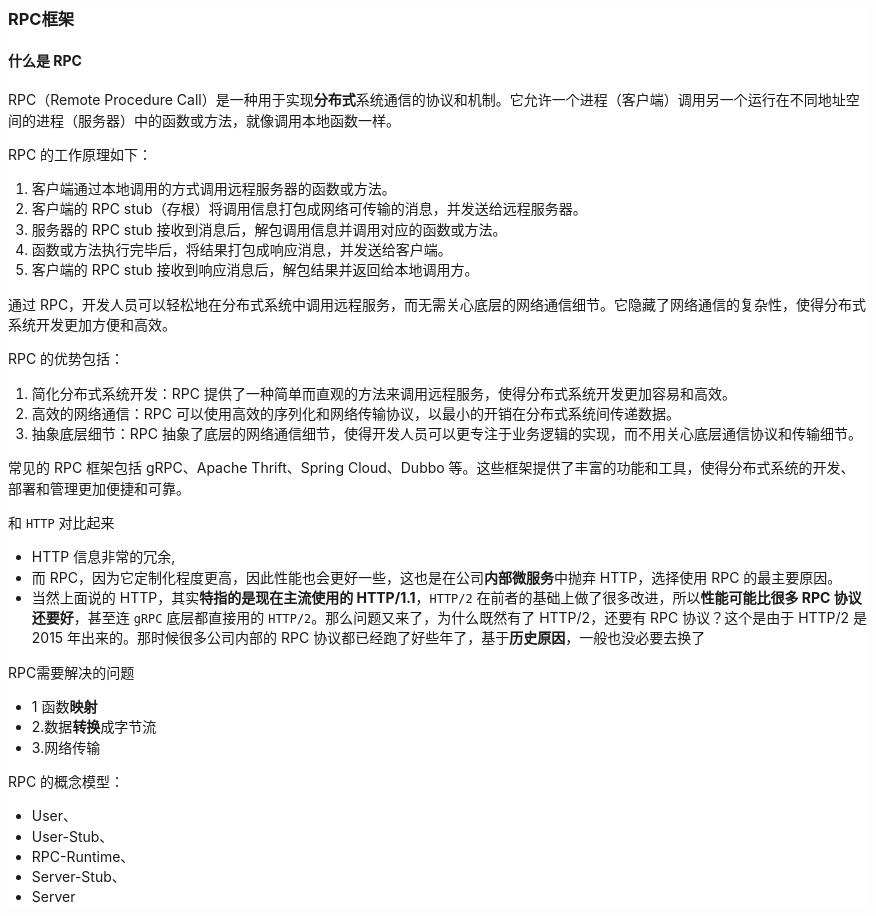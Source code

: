 

















### RPC框架

#### 什么是 RPC

RPC（Remote Procedure Call）是一种用于实现**分布式**系统通信的协议和机制。它允许一个进程（客户端）调用另一个运行在不同地址空间的进程（服务器）中的函数或方法，就像调用本地函数一样。

RPC 的工作原理如下：

1. 客户端通过本地调用的方式调用远程服务器的函数或方法。
2. 客户端的 RPC stub（存根）将调用信息打包成网络可传输的消息，并发送给远程服务器。
3. 服务器的 RPC stub 接收到消息后，解包调用信息并调用对应的函数或方法。
4. 函数或方法执行完毕后，将结果打包成响应消息，并发送给客户端。
5. 客户端的 RPC stub 接收到响应消息后，解包结果并返回给本地调用方。

通过 RPC，开发人员可以轻松地在分布式系统中调用远程服务，而无需关心底层的网络通信细节。它隐藏了网络通信的复杂性，使得分布式系统开发更加方便和高效。

RPC 的优势包括：

1. 简化分布式系统开发：RPC 提供了一种简单而直观的方法来调用远程服务，使得分布式系统开发更加容易和高效。
2. 高效的网络通信：RPC 可以使用高效的序列化和网络传输协议，以最小的开销在分布式系统间传递数据。
3. 抽象底层细节：RPC 抽象了底层的网络通信细节，使得开发人员可以更专注于业务逻辑的实现，而不用关心底层通信协议和传输细节。

常见的 RPC 框架包括 gRPC、Apache Thrift、Spring Cloud、Dubbo 等。这些框架提供了丰富的功能和工具，使得分布式系统的开发、部署和管理更加便捷和可靠。



和 `HTTP` 对比起来

- HTTP 信息非常的冗余, 
- 而 RPC，因为它定制化程度更高，因此性能也会更好一些，这也是在公司**内部微服务**中抛弃 HTTP，选择使用 RPC 的最主要原因。
- 当然上面说的 HTTP，其实**特指的是现在主流使用的 HTTP/1.1**，`HTTP/2` 在前者的基础上做了很多改进，所以**性能可能比很多 RPC 协议还要好**，甚至连 `gRPC` 底层都直接用的 `HTTP/2`。那么问题又来了，为什么既然有了 HTTP/2，还要有 RPC 协议？这个是由于 HTTP/2 是 2015 年出来的。那时候很多公司内部的 RPC 协议都已经跑了好些年了，基于**历史原因**，一般也没必要去换了



RPC需要解决的问题

- 1 函数**映射**
- 2.数据**转换**成字节流
- 3.网络传输



RPC 的概念模型：

- User、
- User-Stub、
- RPC-Runtime、
- Server-Stub、
- Server
